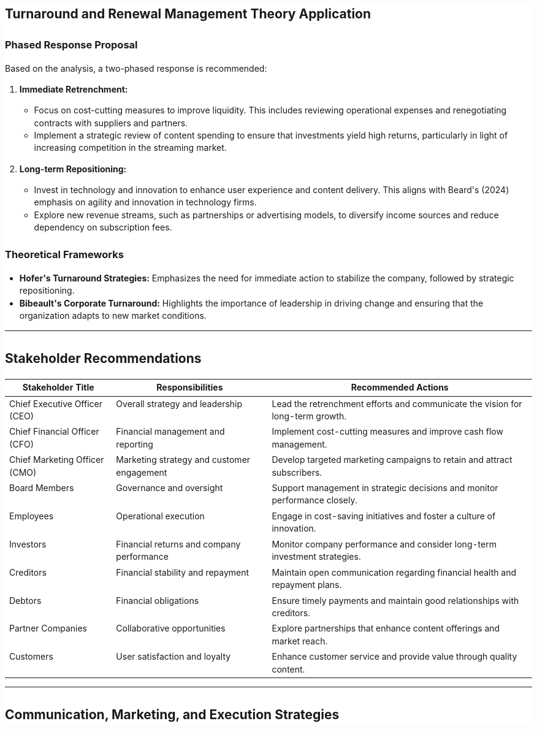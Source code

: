 
## Turnaround and Renewal Management Theory Application

### Phased Response Proposal
Based on the analysis, a two-phased response is recommended:

1. **Immediate Retrenchment:**
   - Focus on cost-cutting measures to improve liquidity. This includes reviewing operational expenses and renegotiating contracts with suppliers and partners.
   - Implement a strategic review of content spending to ensure that investments yield high returns, particularly in light of increasing competition in the streaming market.

2. **Long-term Repositioning:**
   - Invest in technology and innovation to enhance user experience and content delivery. This aligns with Beard's (2024) emphasis on agility and innovation in technology firms.
   - Explore new revenue streams, such as partnerships or advertising models, to diversify income sources and reduce dependency on subscription fees.

### Theoretical Frameworks
- **Hofer's Turnaround Strategies:** Emphasizes the need for immediate action to stabilize the company, followed by strategic repositioning.
- **Bibeault's Corporate Turnaround:** Highlights the importance of leadership in driving change and ensuring that the organization adapts to new market conditions.

---

## Stakeholder Recommendations

| Stakeholder Title                     | Responsibilities                                    | Recommended Actions                                                                 |
|---------------------------------------|----------------------------------------------------|-------------------------------------------------------------------------------------|
| Chief Executive Officer (CEO)        | Overall strategy and leadership                     | Lead the retrenchment efforts and communicate the vision for long-term growth.     |
| Chief Financial Officer (CFO)        | Financial management and reporting                  | Implement cost-cutting measures and improve cash flow management.                   |
| Chief Marketing Officer (CMO)        | Marketing strategy and customer engagement          | Develop targeted marketing campaigns to retain and attract subscribers.              |
| Board Members                         | Governance and oversight                            | Support management in strategic decisions and monitor performance closely.          |
| Employees                             | Operational execution                               | Engage in cost-saving initiatives and foster a culture of innovation.               |
| Investors                             | Financial returns and company performance           | Monitor company performance and consider long-term investment strategies.           |
| Creditors                             | Financial stability and repayment                   | Maintain open communication regarding financial health and repayment plans.         |
| Debtors                               | Financial obligations                               | Ensure timely payments and maintain good relationships with creditors.              |
| Partner Companies                     | Collaborative opportunities                         | Explore partnerships that enhance content offerings and market reach.              |
| Customers                             | User satisfaction and loyalty                       | Enhance customer service and provide value through quality content.                 |

---

## Communication, Marketing, and Execution Strategies
